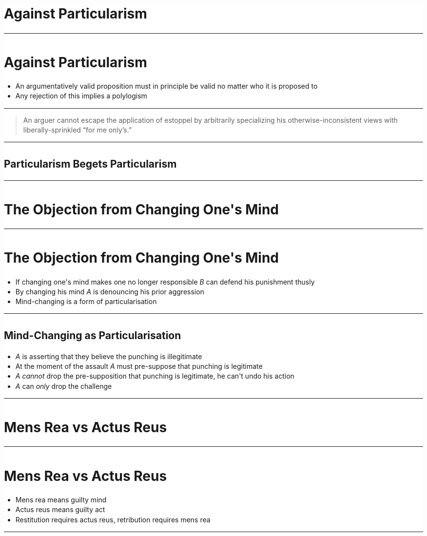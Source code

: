 
# Against Particularism

---

# Against Particularism
 * An argumentatively valid proposition must in principle be valid no matter who it is proposed to
 * Any rejection of this implies a polylogism

---



> An arguer cannot escape the application of estoppel by arbitrarily specializing his otherwise-inconsistent views with liberally-sprinkled “for me only’s.”

---

## Particularism Begets Particularism

---

# The Objection from Changing One's Mind

---

# The Objection from Changing One's Mind
 * If changing one's mind makes one no longer responsible $B$ can defend his punishment thusly
 * By changing his mind $A$ is denouncing his prior aggression
 * Mind-changing is a form of particularisation

---

## Mind-Changing as Particularisation
 * $A$ is asserting that they believe the punching is illegitimate
 * At the moment of the assault $A$ must pre-suppose that punching is legitimate
 * $A$ *cannot* drop the pre-supposition that punching is legitimate, he can't undo his action
 * $A$ can *only* drop the challenge

---

# Mens Rea vs Actus Reus

---

# Mens Rea vs Actus Reus
 * Mens rea means guilty mind
 * Actus reus means guilty act
 * Restitution requires actus reus, retribution requires mens rea

---